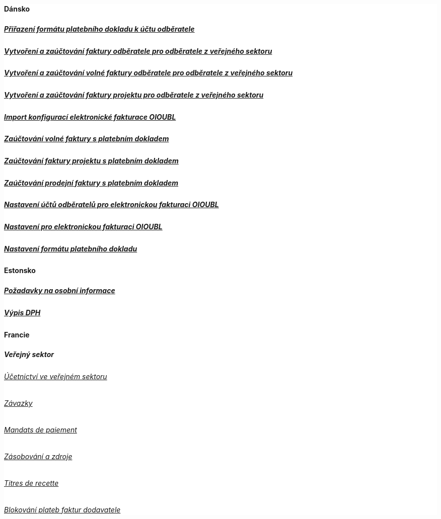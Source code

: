 #### Dánsko
##### [Přiřazení formátu platebního dokladu k účtu odběratele](../financials/localizations/tasks/assign-payment-slip-format-customer-account.md)
##### [Vytvoření a zaúčtování faktury odběratele pro odběratele z veřejného sektoru](../financials/localizations/tasks/create-post-customer-invoice-public-sector-customer.md)
##### [Vytvoření a zaúčtování volné faktury odběratele pro odběratele z veřejného sektoru](../financials/localizations/tasks/create-post-free-text-invoice-public-sector-customer.md)
##### [Vytvoření a zaúčtování faktury projektu pro odběratele z veřejného sektoru](../financials/localizations/tasks/create-post-project-invoice-public-sector-customer.md)
##### [Import konfigurací elektronické fakturace OIOUBL](../financials/localizations/tasks/import-oioubl-electronic-invoicing-configurations.md)
##### [Zaúčtování volné faktury s platebním dokladem](../financials/localizations/tasks/post-free-text-invoice-payment-slip.md)
##### [Zaúčtování faktury projektu s platebním dokladem](../financials/localizations/tasks/post-project-invoice-payment-slip.md)
##### [Zaúčtování prodejní faktury s platebním dokladem](../financials/localizations/tasks/post-sales-invoice-payment-slip.md)
##### [Nastavení účtů odběratelů pro elektronickou fakturaci OIOUBL](../financials/localizations/tasks/set-up-customer-accounts-oioubl-electronic-invoicing.md)
##### [Nastavení pro elektronickou fakturaci OIOUBL](../financials/localizations/tasks/set-up-oioubl-electronic-invoicing.md)
##### [Nastavení formátu platebního dokladu](../financials/localizations/tasks/set-up-payment-slip-format.md)

#### Estonsko
##### [Požadavky na osobní informace](../financials/localizations/emea-est-personal-info.md)
##### [Výpis DPH](../financials/localizations/emea-est-vat-statement-details.md)

#### Francie
##### Veřejný sektor
###### [Účetnictví ve veřejném sektoru](../financials/localizations/emea-fra-public-sector-accounting.md)
###### [Závazky](../financials/localizations/emea-fra-commitments-public-sector.md)
###### [Mandats de paiement](../financials/localizations/emea-fra-mandats-de-paiement.md)
###### [Zásobování a zdroje](../financials/localizations/emea-fra-procurement-sourcing-public-sector.md)
###### [Titres de recette](../financials/localizations/emea-fra-titres-de-recette-public-sector.md)
###### [Blokování plateb faktur dodavatele](../financials/localizations/emea-fra-vendor-invoice-payment-holds-public-sector.md)